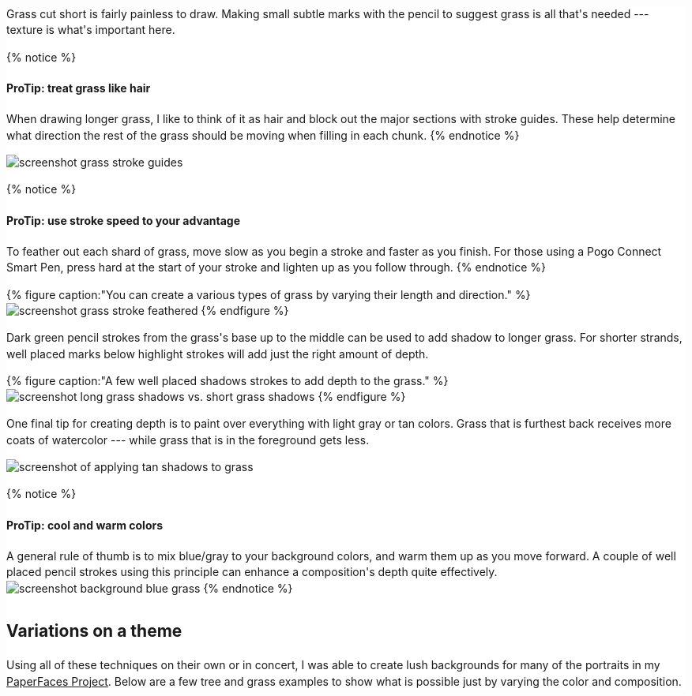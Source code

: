 Grass cut short is fairly painless to draw. Making small subtle marks with the pencil to suggest grass is all that's needed --- texture is what's important here. 

{% notice %}
#### ProTip: treat grass like hair

When drawing longer grass, I like to think of it as hair and block out the major sections with stroke guides. These help determine what direction the rest of the grass should be moving when filling in each chunk.
{% endnotice %}

![screenshot grass stroke guides](/assets/images/paper-53-grass-short-long-strokes.jpg)

{% notice %}
#### ProTip: use stroke speed to your advantage

To feather out each shard of grass, move slow as you begin a stroke and faster as you finish. For those using a Pogo Connect Smart Pen, press hard at the start of your stroke and lighten up as you follow through.
{% endnotice %}

{% figure caption:"You can create a various types of grass by varying their length and direction." %}
![screenshot grass stroke feathered](/assets/images/paper-53-long-grass-feathered.jpg)
{% endfigure %}

Dark green pencil strokes from the grass's base up to the middle can be used to add shadow to longer grass. For shorter strands, well placed marks below highlight strokes will add just the right amount of depth.

{% figure caption:"A few well placed shadows strokes to add depth to the grass." %}
![screenshot long grass shadows vs. short grass shadows](/assets/images/paper-53-long-grass-shadows.jpg)
{% endfigure %}

One final tip for creating depth is to paint over everything with light gray or tan colors. Grass that is furthest back receives more coats of watercolor --- while grass that is in the foreground gets less.

![screenshot of applying tan shadows to grass](/assets/images/paper-53-grass-tan-shadows.jpg)

{% notice %}
#### ProTip: cool and warm colors

A general rule of thumb is to mix blue/gray to your background colors, and warm them up as you move forward. A couple of well placed pencil strokes using this principle can enhance a composition's depth quite effectively.
![screenshot background blue grass](/assets/images/paper-53-grass-blue-shadows.jpg)
{% endnotice %}

## Variations on a theme

Using all of these techniques on their own or in concert, I was able to create lush backgrounds for many of the portraits in my [PaperFaces Project](/paperfaces/). Below are a few tree and grass examples to show what is possible just by varying the color and composition.
